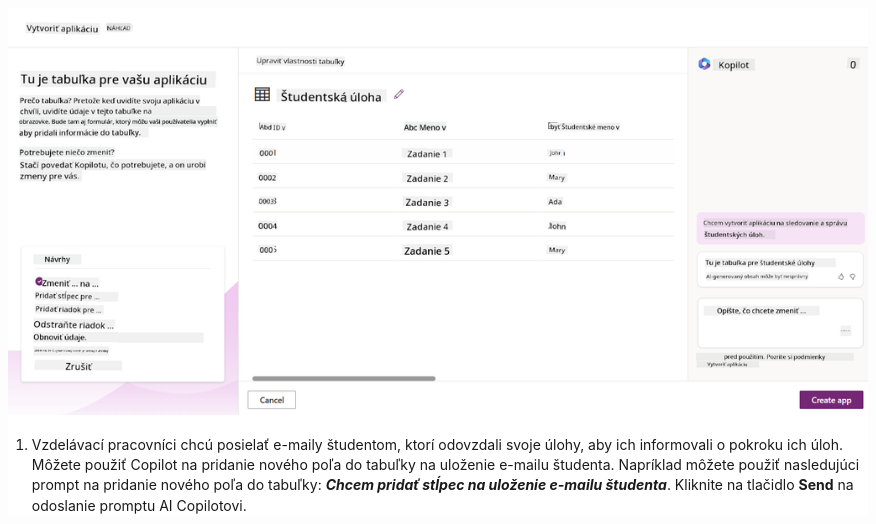   ![Navrhnuté polia vo vašej novej tabuľke](../../../translated_images/copilot-dataverse-table-powerapps.35038be17c72f49f510a76a208db3c2c8b3c0928f08620694dca255b103f2929.sk.png)

1. Vzdelávací pracovníci chcú posielať e-maily študentom, ktorí odovzdali svoje úlohy, aby ich informovali o pokroku ich úloh. Môžete použiť Copilot na pridanie nového poľa do tabuľky na uloženie e-mailu študenta. Napríklad môžete použiť nasledujúci prompt na pridanie nového poľa do tabuľky: **_Chcem pridať stĺpec na uloženie e-mailu študenta_**. Kliknite na tlačidlo **Send** na odoslanie promptu AI Copilotovi.

